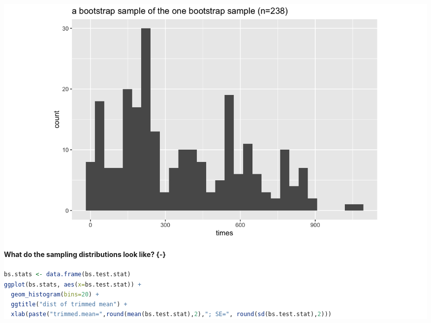<img src="06-intest_files/figure-html/unnamed-chunk-13-3.png" width="672" style="display: block; margin: auto;" />


#### What do the **sampling** distributions look like? {-}



```r
bs.stats <- data.frame(bs.test.stat)
ggplot(bs.stats, aes(x=bs.test.stat)) + 
  geom_histogram(bins=20) + 
  ggtitle("dist of trimmed mean") +  
  xlab(paste("trimmed.mean=",round(mean(bs.test.stat),2),"; SE=", round(sd(bs.test.stat),2)))
```
